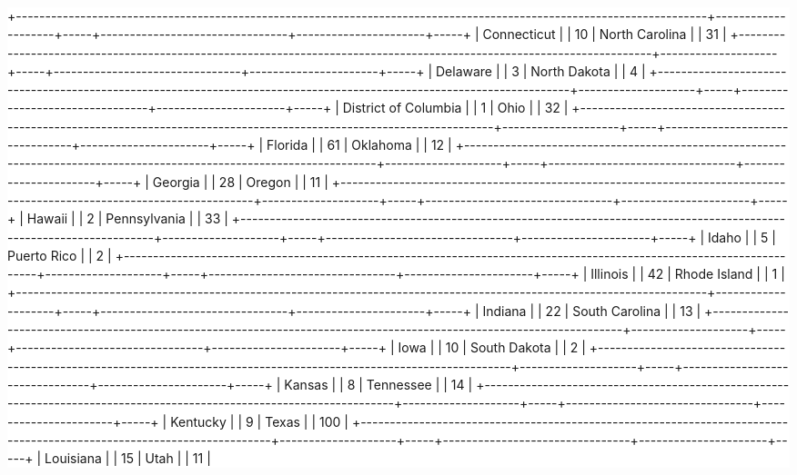 +----------------------------------------------------------------------------------------------------------------------+--------------------+-----+--------------------------------+----------------------+-----+
| Connecticut                                                                                                          |                    | 10  | North Carolina                 |                      | 31  |
+----------------------------------------------------------------------------------------------------------------------+--------------------+-----+--------------------------------+----------------------+-----+
| Delaware                                                                                                             |                    | 3   | North Dakota                   |                      | 4   |
+----------------------------------------------------------------------------------------------------------------------+--------------------+-----+--------------------------------+----------------------+-----+
| District of Columbia                                                                                                 |                    | 1   | Ohio                           |                      | 32  |
+----------------------------------------------------------------------------------------------------------------------+--------------------+-----+--------------------------------+----------------------+-----+
| Florida                                                                                                              |                    | 61  | Oklahoma                       |                      | 12  |
+----------------------------------------------------------------------------------------------------------------------+--------------------+-----+--------------------------------+----------------------+-----+
| Georgia                                                                                                              |                    | 28  | Oregon                         |                      | 11  |
+----------------------------------------------------------------------------------------------------------------------+--------------------+-----+--------------------------------+----------------------+-----+
| Hawaii                                                                                                               |                    | 2   | Pennsylvania                   |                      | 33  |
+----------------------------------------------------------------------------------------------------------------------+--------------------+-----+--------------------------------+----------------------+-----+
| Idaho                                                                                                                |                    | 5   | Puerto Rico                    |                      | 2   |
+----------------------------------------------------------------------------------------------------------------------+--------------------+-----+--------------------------------+----------------------+-----+
| Illinois                                                                                                             |                    | 42  | Rhode Island                   |                      | 1   |
+----------------------------------------------------------------------------------------------------------------------+--------------------+-----+--------------------------------+----------------------+-----+
| Indiana                                                                                                              |                    | 22  | South Carolina                 |                      | 13  |
+----------------------------------------------------------------------------------------------------------------------+--------------------+-----+--------------------------------+----------------------+-----+
| Iowa                                                                                                                 |                    | 10  | South Dakota                   |                      | 2   |
+----------------------------------------------------------------------------------------------------------------------+--------------------+-----+--------------------------------+----------------------+-----+
| Kansas                                                                                                               |                    | 8   | Tennessee                      |                      | 14  |
+----------------------------------------------------------------------------------------------------------------------+--------------------+-----+--------------------------------+----------------------+-----+
| Kentucky                                                                                                             |                    | 9   | Texas                          |                      | 100 |
+----------------------------------------------------------------------------------------------------------------------+--------------------+-----+--------------------------------+----------------------+-----+
| Louisiana                                                                                                            |                    | 15  | Utah                           |                      | 11  |